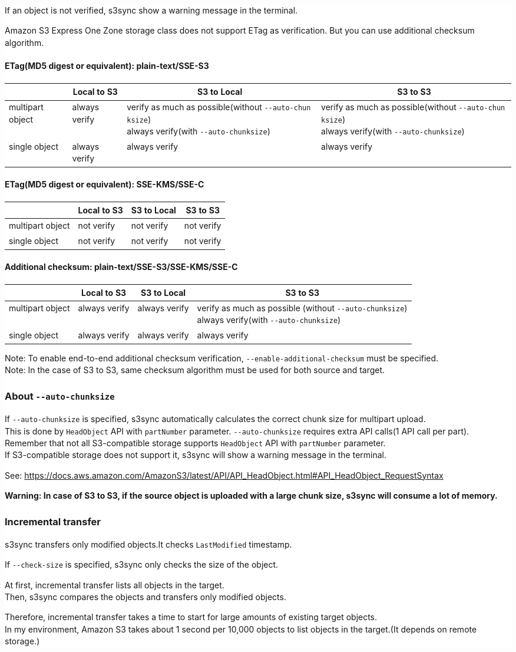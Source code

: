 If an object is not verified, s3sync show a warning message in the terminal.  

Amazon S3 Express One Zone storage class does not support ETag as verification. But you can use additional checksum algorithm.

#### ETag(MD5 digest or equivalent): plain-text/SSE-S3
|                  | Local to S3   | S3 to Local                                                                                        | S3 to S3                                                                                           |
|------------------|---------------|----------------------------------------------------------------------------------------------------|----------------------------------------------------------------------------------------------------|
| multipart object | always verify | verify as much as possible(without `--auto-chunksize`)<br/> always verify(with `--auto-chunksize`) | verify as much as possible(without `--auto-chunksize`)<br/> always verify(with `--auto-chunksize`) |
| single object    | always verify | always verify                                                                                      | always verify                                                                                      |

#### ETag(MD5 digest or equivalent): SSE-KMS/SSE-C
|                  | Local to S3 | S3 to Local | S3 to S3   |
|------------------|-------------|-------------|------------|
| multipart object | not verify  | not verify  | not verify |
| single object    | not verify  | not verify  | not verify |

#### Additional checksum: plain-text/SSE-S3/SSE-KMS/SSE-C
|                  | Local to S3   | S3 to Local   | S3 to S3                                                                                            |
|------------------|---------------|---------------|-----------------------------------------------------------------------------------------------------|
| multipart object | always verify | always verify | verify as much as possible (without `--auto-chunksize`)<br/> always verify(with `--auto-chunksize`) |
| single object    | always verify | always verify | always verify                                                                                       |
  
Note: To enable end-to-end additional checksum verification, `--enable-additional-checksum` must be specified.  
Note: In the case of S3 to S3, same checksum algorithm must be used for both source and target.  

### About `--auto-chunksize`
If `--auto-chunksize` is specified, s3sync automatically calculates the correct chunk size for multipart upload.  
This is done by `HeadObject` API with `partNumber` parameter.
`--auto-chunksize` requires extra API calls(1 API call per part).  
Remember that not all S3-compatible storage supports `HeadObject` API with `partNumber` parameter.  
If S3-compatible storage does not support it, s3sync will show a warning message in the terminal.

See: https://docs.aws.amazon.com/AmazonS3/latest/API/API_HeadObject.html#API_HeadObject_RequestSyntax

**Warning: In case of S3 to S3, if the source object is uploaded with a large chunk size, s3sync will consume a lot of memory.**

### Incremental transfer
s3sync transfers only modified objects.It checks `LastModified` timestamp.  

If `--check-size` is specified, s3sync only checks the size of the object.

At first, incremental transfer lists all objects in the target.  
Then, s3sync compares the objects and transfers only modified objects.

Therefore, incremental transfer takes a time to start for large amounts of existing target objects.  
In my environment, Amazon S3 takes about 1 second per 10,000 objects to list objects in the target.(It depends on remote storage.)
